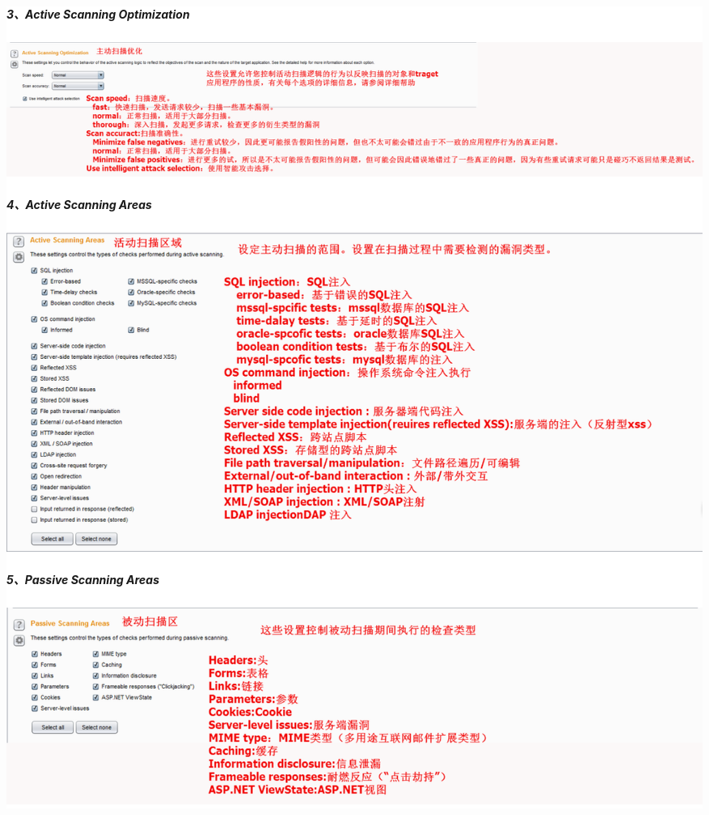 ##### 3、Active Scanning Optimization

![](https://github.com/TWater/BurpSuite/raw/master/Picture/4.8.png)

##### 4、Active Scanning Areas

![](https://github.com/TWater/BurpSuite/raw/master/Picture/4.9.png)

##### 5、Passive Scanning Areas

![](https://github.com/TWater/BurpSuite/raw/master/Picture/4.10.png)

